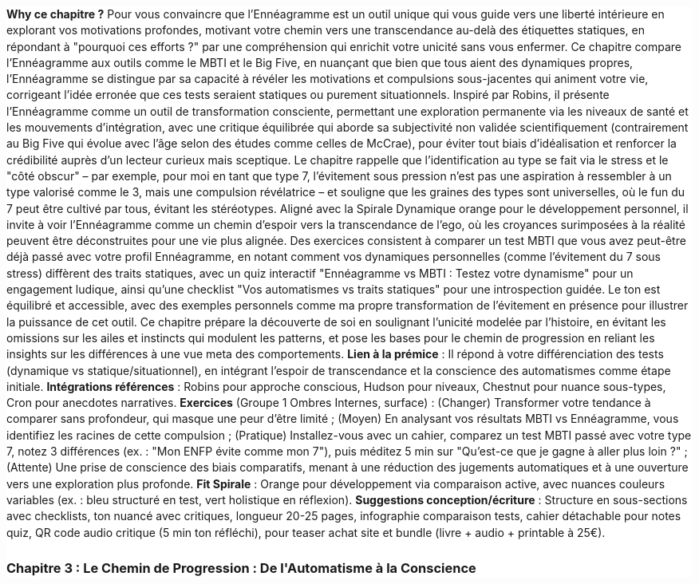 **Why ce chapitre ?** Pour vous convaincre que l’Ennéagramme est un outil unique qui vous guide vers une liberté intérieure en explorant vos motivations profondes, motivant votre chemin vers une transcendance au-delà des étiquettes statiques, en répondant à "pourquoi ces efforts ?" par une compréhension qui enrichit votre unicité sans vous enfermer. Ce chapitre compare l’Ennéagramme aux outils comme le MBTI et le Big Five, en nuançant que bien que tous aient des dynamiques propres, l’Ennéagramme se distingue par sa capacité à révéler les motivations et compulsions sous-jacentes qui animent votre vie, corrigeant l’idée erronée que ces tests seraient statiques ou purement situationnels. Inspiré par Robins, il présente l’Ennéagramme comme un outil de transformation consciente, permettant une exploration permanente via les niveaux de santé et les mouvements d’intégration, avec une critique équilibrée qui aborde sa subjectivité non validée scientifiquement (contrairement au Big Five qui évolue avec l’âge selon des études comme celles de McCrae), pour éviter tout biais d’idéalisation et renforcer la crédibilité auprès d’un lecteur curieux mais sceptique. Le chapitre rappelle que l’identification au type se fait via le stress et le "côté obscur" – par exemple, pour moi en tant que type 7, l’évitement sous pression n’est pas une aspiration à ressembler à un type valorisé comme le 3, mais une compulsion révélatrice – et souligne que les graines des types sont universelles, où le fun du 7 peut être cultivé par tous, évitant les stéréotypes. Aligné avec la Spirale Dynamique orange pour le développement personnel, il invite à voir l’Ennéagramme comme un chemin d’espoir vers la transcendance de l’ego, où les croyances surimposées à la réalité peuvent être déconstruites pour une vie plus alignée. Des exercices consistent à comparer un test MBTI que vous avez peut-être déjà passé avec votre profil Ennéagramme, en notant comment vos dynamiques personnelles (comme l’évitement du 7 sous stress) diffèrent des traits statiques, avec un quiz interactif "Ennéagramme vs MBTI : Testez votre dynamisme" pour un engagement ludique, ainsi qu’une checklist "Vos automatismes vs traits statiques" pour une introspection guidée. Le ton est équilibré et accessible, avec des exemples personnels comme ma propre transformation de l’évitement en présence pour illustrer la puissance de cet outil. Ce chapitre prépare la découverte de soi en soulignant l’unicité modelée par l’histoire, en évitant les omissions sur les ailes et instincts qui modulent les patterns, et pose les bases pour le chemin de progression en reliant les insights sur les différences à une vue meta des comportements. **Lien à la prémice** : Il répond à votre différenciation des tests (dynamique vs statique/situationnel), en intégrant l’espoir de transcendance et la conscience des automatismes comme étape initiale. **Intégrations références** : Robins pour approche conscious, Hudson pour niveaux, Chestnut pour nuance sous-types, Cron pour anecdotes narratives. **Exercices** (Groupe 1 Ombres Internes, surface) : (Changer) Transformer votre tendance à comparer sans profondeur, qui masque une peur d’être limité ; (Moyen) En analysant vos résultats MBTI vs Ennéagramme, vous identifiez les racines de cette compulsion ; (Pratique) Installez-vous avec un cahier, comparez un test MBTI passé avec votre type 7, notez 3 différences (ex. : "Mon ENFP évite comme mon 7"), puis méditez 5 min sur "Qu’est-ce que je gagne à aller plus loin ?" ; (Attente) Une prise de conscience des biais comparatifs, menant à une réduction des jugements automatiques et à une ouverture vers une exploration plus profonde. **Fit Spirale** : Orange pour développement via comparaison active, avec nuances couleurs variables (ex. : bleu structuré en test, vert holistique en réflexion). **Suggestions conception/écriture** : Structure en sous-sections avec checklists, ton nuancé avec critiques, longueur 20-25 pages, infographie comparaison tests, cahier détachable pour notes quiz, QR code audio critique (5 min ton réfléchi), pour teaser achat site et bundle (livre + audio + printable à 25€).

### Chapitre 3 : Le Chemin de Progression : De l'Automatisme à la Conscience